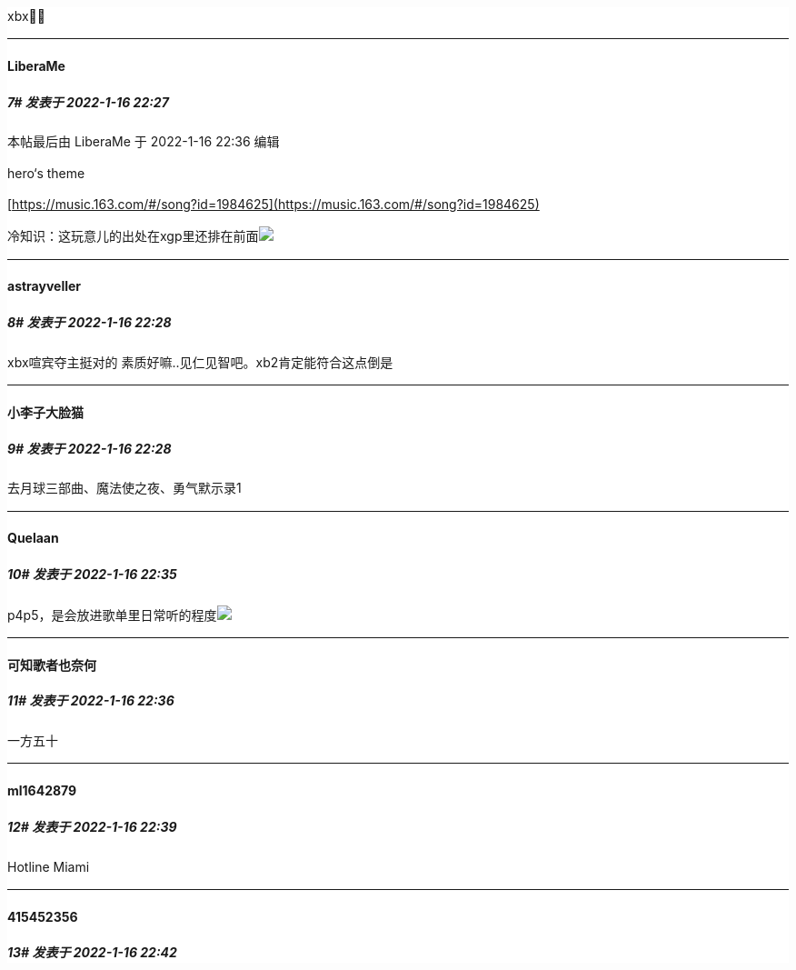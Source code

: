 xbx🐶🐶

*****

####  LiberaMe  
##### 7#       发表于 2022-1-16 22:27

 本帖最后由 LiberaMe 于 2022-1-16 22:36 编辑 

hero‘s theme

[https://music.163.com/#/song?id=1984625](https://music.163.com/#/song?id=1984625)

冷知识：这玩意儿的出处在xgp里还排在前面<img src="https://static.saraba1st.com/image/smiley/face2017/067.png" referrerpolicy="no-referrer">

*****

####  astrayveller  
##### 8#       发表于 2022-1-16 22:28

xbx喧宾夺主挺对的 素质好嘛..见仁见智吧。xb2肯定能符合这点倒是

*****

####  小李子大脸猫  
##### 9#       发表于 2022-1-16 22:28

去月球三部曲、魔法使之夜、勇气默示录1

*****

####  Quelaan  
##### 10#       发表于 2022-1-16 22:35

p4p5，是会放进歌单里日常听的程度<img src="https://static.saraba1st.com/image/smiley/face2017/072.png" referrerpolicy="no-referrer">

*****

####  可知歌者也奈何  
##### 11#       发表于 2022-1-16 22:36

一方五十

*****

####  ml1642879  
##### 12#       发表于 2022-1-16 22:39

Hotline Miami

*****

####  415452356  
##### 13#       发表于 2022-1-16 22:42
